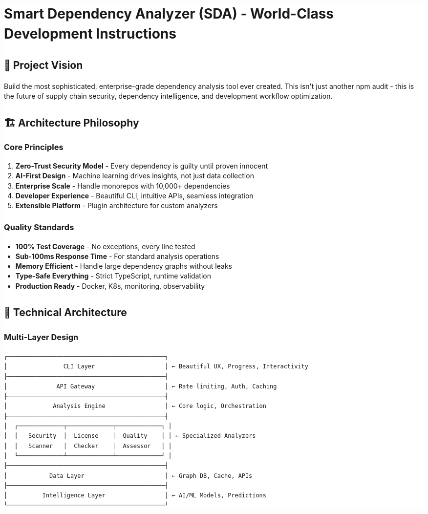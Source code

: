 # Smart Dependency Analyzer (SDA) - World-Class Development Instructions

## 🎯 **Project Vision**

Build the most sophisticated, enterprise-grade dependency analysis tool ever created. This isn't just another npm audit - this is the future of supply chain security, dependency intelligence, and development workflow optimization.

## 🏗️ **Architecture Philosophy**

### **Core Principles**
1. **Zero-Trust Security Model** - Every dependency is guilty until proven innocent
2. **AI-First Design** - Machine learning drives insights, not just data collection
3. **Enterprise Scale** - Handle monorepos with 10,000+ dependencies
4. **Developer Experience** - Beautiful CLI, intuitive APIs, seamless integration
5. **Extensible Platform** - Plugin architecture for custom analyzers

### **Quality Standards**
- **100% Test Coverage** - No exceptions, every line tested
- **Sub-100ms Response Time** - For standard analysis operations
- **Memory Efficient** - Handle large dependency graphs without leaks
- **Type-Safe Everything** - Strict TypeScript, runtime validation
- **Production Ready** - Docker, K8s, monitoring, observability

## 🚀 **Technical Architecture**

### **Multi-Layer Design**

```
┌─────────────────────────────────────────────┐
│                CLI Layer                    │ ← Beautiful UX, Progress, Interactivity
├─────────────────────────────────────────────┤
│              API Gateway                    │ ← Rate limiting, Auth, Caching
├─────────────────────────────────────────────┤
│             Analysis Engine                 │ ← Core logic, Orchestration
├─────────────────────────────────────────────┤
│  ┌─────────────┬─────────────┬─────────────┐ │
│  │   Security  │  License    │  Quality    │ │ ← Specialized Analyzers
│  │   Scanner   │  Checker    │  Assessor   │ │
│  └─────────────┴─────────────┴─────────────┘ │
├─────────────────────────────────────────────┤
│            Data Layer                       │ ← Graph DB, Cache, APIs
├─────────────────────────────────────────────┤
│          Intelligence Layer                 │ ← AI/ML Models, Predictions
└─────────────────────────────────────────────┘
```
